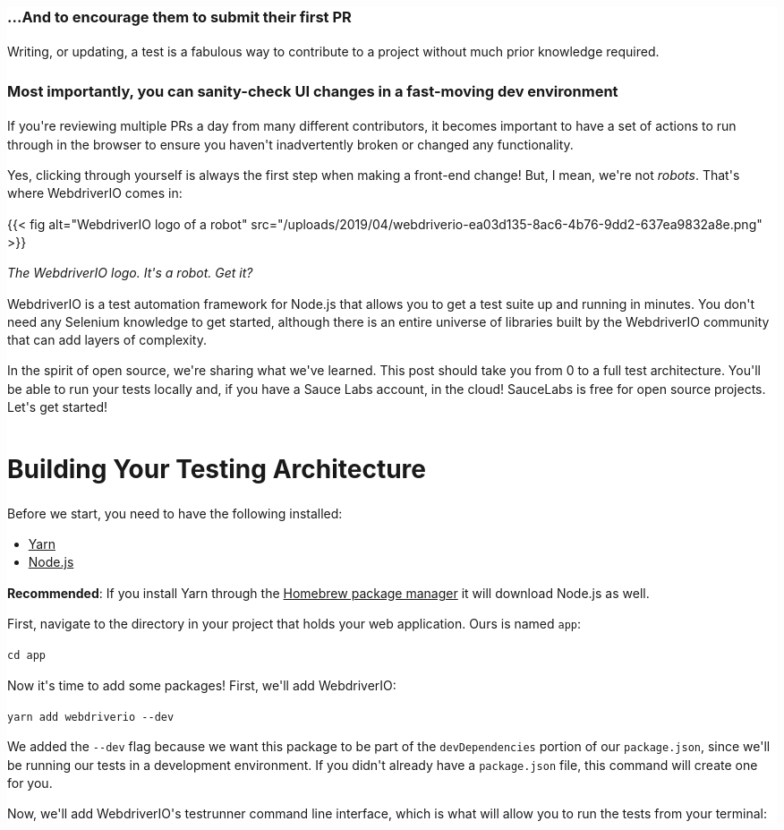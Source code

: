 ### ...And to encourage them to submit their first PR

Writing, or updating, a test is a fabulous way to contribute to a project
without much prior knowledge required.

### Most importantly, you can sanity-check UI changes in a fast-moving dev environment

If you're reviewing multiple PRs a day from many different contributors, it
becomes important to have a set of actions to run through in the browser to
ensure you haven't inadvertently broken or changed any functionality.

Yes, clicking through yourself is always the first step when making a front-end
change! But, I mean, we're not *robots*. That's where WebdriverIO comes in:

{{< fig
  alt="WebdriverIO logo of a robot"
  src="/uploads/2019/04/webdriverio-ea03d135-8ac6-4b76-9dd2-637ea9832a8e.png" >}}

*The WebdriverIO logo. It's a robot. Get it?*

WebdriverIO is a test automation framework for Node.js that allows you to get a
test suite up and running in minutes. You don't need any Selenium knowledge to
get started, although there is an entire universe of libraries built by the
WebdriverIO community that can add layers of complexity.

In the spirit of open source, we're sharing what we've learned. This post should
take you from 0 to a full test architecture. You'll be able to run your tests
locally and, if you have a Sauce Labs account, in the cloud! SauceLabs is free
for open source projects. Let's get started!

# Building Your Testing Architecture

Before we start, you need to have the following installed:

- [Yarn](https://yarnpkg.com/en/docs/getting-started)
- [Node.js](https://nodejs.org/en/download/)

**Recommended**: If you install Yarn through the [Homebrew package
manager](https://brew.sh/) it will download Node.js as well.

First, navigate to the directory in your project that holds your web
application. Ours is named `app`:

    cd app

Now it's time to add some packages! First, we'll add WebdriverIO:

    yarn add webdriverio --dev

We added the `--dev` flag because we want this package to be part of the
`devDependencies` portion of our `package.json`, since we'll be running our
tests in a development environment. If you didn't already have a `package.json`
file, this command will create one for you.

Now, we'll add WebdriverIO's testrunner command line interface, which is what
will allow you to run the tests from your terminal:
